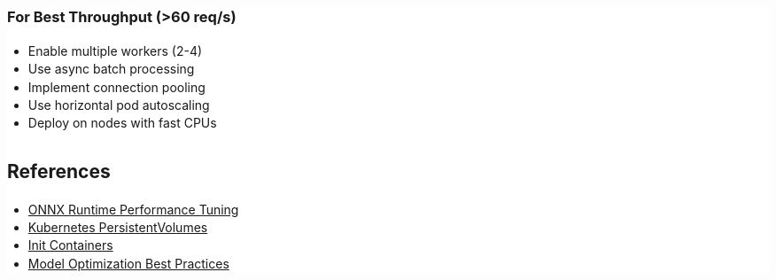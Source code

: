 ### For Best Throughput (>60 req/s)
- Enable multiple workers (2-4)
- Use async batch processing
- Implement connection pooling
- Use horizontal pod autoscaling
- Deploy on nodes with fast CPUs

## References

- [ONNX Runtime Performance Tuning](https://onnxruntime.ai/docs/performance/tune-performance.html)
- [Kubernetes PersistentVolumes](https://kubernetes.io/docs/concepts/storage/persistent-volumes/)
- [Init Containers](https://kubernetes.io/docs/concepts/workloads/pods/init-containers/)
- [Model Optimization Best Practices](https://huggingface.co/docs/optimum/onnxruntime/usage_guides/optimization)

